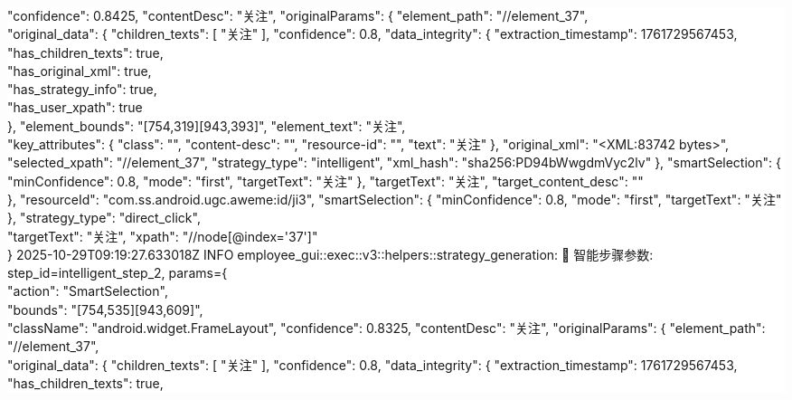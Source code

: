   "confidence": 0.8425,
  "contentDesc": "关注",
  "originalParams": {
    "element_path": "//element_37",  
    "original_data": {
      "children_texts": [
        "关注"
      ],
      "confidence": 0.8,
      "data_integrity": {
        "extraction_timestamp": 1761729567453,
        "has_children_texts": true,  
        "has_original_xml": true,    
        "has_strategy_info": true,   
        "has_user_xpath": true       
      },
      "element_bounds": "[754,319][943,393]",
      "element_text": "关注",        
      "key_attributes": {
        "class": "",
        "content-desc": "",
        "resource-id": "",
        "text": "关注"
      },
      "original_xml": "<XML:83742 bytes>",
      "selected_xpath": "//element_37",
      "strategy_type": "intelligent",
      "xml_hash": "sha256:PD94bWwgdmVyc2lv"
    },
    "smartSelection": {
      "minConfidence": 0.8,
      "mode": "first",
      "targetText": "关注"
    },
    "targetText": "关注",
    "target_content_desc": ""        
  },
  "resourceId": "com.ss.android.ugc.aweme:id/ji3",
  "smartSelection": {
    "minConfidence": 0.8,
    "mode": "first",
    "targetText": "关注"
  },
  "strategy_type": "direct_click",   
  "targetText": "关注",
  "xpath": "//node[@index='37']"     
}
2025-10-29T09:19:27.633018Z  INFO employee_gui::exec::v3::helpers::strategy_generation: 🔧 智能步骤参数: step_id=intelligent_step_2, params={       
  "action": "SmartSelection",        
  "bounds": "[754,535][943,609]",    
  "className": "android.widget.FrameLayout",
  "confidence": 0.8325,
  "contentDesc": "关注",
  "originalParams": {
    "element_path": "//element_37",  
    "original_data": {
      "children_texts": [
        "关注"
      ],
      "confidence": 0.8,
      "data_integrity": {
        "extraction_timestamp": 1761729567453,
        "has_children_texts": true,  